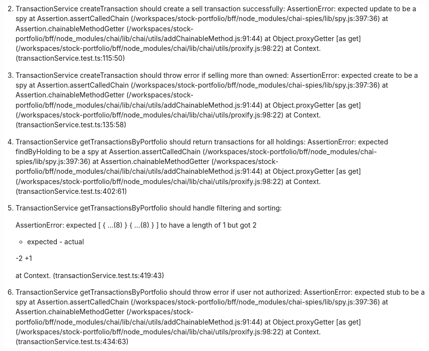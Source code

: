   2) TransactionService
       createTransaction
         should create a sell transaction successfully:
     AssertionError: expected update to be a spy
      at Assertion.assertCalledChain (/workspaces/stock-portfolio/bff/node_modules/chai-spies/lib/spy.js:397:36)
      at Assertion.chainableMethodGetter (/workspaces/stock-portfolio/bff/node_modules/chai/lib/chai/utils/addChainableMethod.js:91:44)
      at Object.proxyGetter [as get] (/workspaces/stock-portfolio/bff/node_modules/chai/lib/chai/utils/proxify.js:98:22)
      at Context.<anonymous> (transactionService.test.ts:115:50)

  3) TransactionService
       createTransaction
         should throw error if selling more than owned:
     AssertionError: expected create to be a spy
      at Assertion.assertCalledChain (/workspaces/stock-portfolio/bff/node_modules/chai-spies/lib/spy.js:397:36)
      at Assertion.chainableMethodGetter (/workspaces/stock-portfolio/bff/node_modules/chai/lib/chai/utils/addChainableMethod.js:91:44)
      at Object.proxyGetter [as get] (/workspaces/stock-portfolio/bff/node_modules/chai/lib/chai/utils/proxify.js:98:22)
      at Context.<anonymous> (transactionService.test.ts:135:58)

  4) TransactionService
       getTransactionsByPortfolio
         should return transactions for all holdings:
     AssertionError: expected findByHolding to be a spy
      at Assertion.assertCalledChain (/workspaces/stock-portfolio/bff/node_modules/chai-spies/lib/spy.js:397:36)
      at Assertion.chainableMethodGetter (/workspaces/stock-portfolio/bff/node_modules/chai/lib/chai/utils/addChainableMethod.js:91:44)
      at Object.proxyGetter [as get] (/workspaces/stock-portfolio/bff/node_modules/chai/lib/chai/utils/proxify.js:98:22)
      at Context.<anonymous> (transactionService.test.ts:402:61)

  5) TransactionService
       getTransactionsByPortfolio
         should handle filtering and sorting:

      AssertionError: expected [ { …(8) } { …(8) } ] to have a length of 1 but got 2
      + expected - actual

      -2
      +1

      at Context.<anonymous> (transactionService.test.ts:419:43)

  6) TransactionService
       getTransactionsByPortfolio
         should throw error if user not authorized:
     AssertionError: expected stub to be a spy
      at Assertion.assertCalledChain (/workspaces/stock-portfolio/bff/node_modules/chai-spies/lib/spy.js:397:36)
      at Assertion.chainableMethodGetter (/workspaces/stock-portfolio/bff/node_modules/chai/lib/chai/utils/addChainableMethod.js:91:44)
      at Object.proxyGetter [as get] (/workspaces/stock-portfolio/bff/node_modules/chai/lib/chai/utils/proxify.js:98:22)
      at Context.<anonymous> (transactionService.test.ts:434:63)

